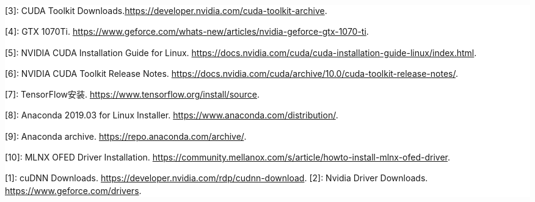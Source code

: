[3]: CUDA Toolkit Downloads.https://developer.nvidia.com/cuda-toolkit-archive.

[4]: GTX 1070Ti. https://www.geforce.com/whats-new/articles/nvidia-geforce-gtx-1070-ti.

[5]: NVIDIA CUDA Installation Guide for Linux. https://docs.nvidia.com/cuda/cuda-installation-guide-linux/index.html.

[6]: NVIDIA CUDA Toolkit Release Notes. https://docs.nvidia.com/cuda/archive/10.0/cuda-toolkit-release-notes/.

[7]: TensorFlow安装. https://www.tensorflow.org/install/source.

[8]: Anaconda 2019.03 for Linux Installer. https://www.anaconda.com/distribution/.

[9]: Anaconda archive. https://repo.anaconda.com/archive/.

[10]: MLNX OFED Driver Installation. https://community.mellanox.com/s/article/howto-install-mlnx-ofed-driver.

[1]: cuDNN Downloads. https://developer.nvidia.com/rdp/cudnn-download.
[2]: Nvidia Driver Downloads. https://www.geforce.com/drivers.